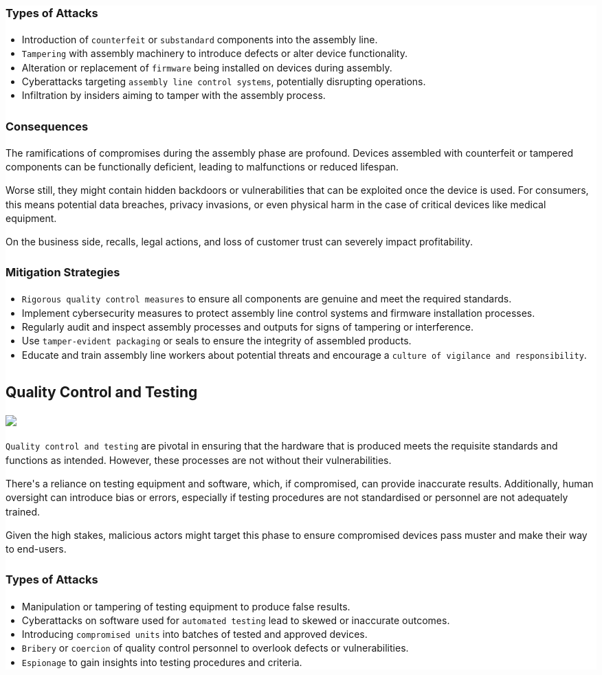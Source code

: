 ### Types of Attacks

- Introduction of `counterfeit` or `substandard` components into the assembly line.
- `Tampering` with assembly machinery to introduce defects or alter device functionality.
- Alteration or replacement of `firmware` being installed on devices during assembly.
- Cyberattacks targeting `assembly line control systems`, potentially disrupting operations.
- Infiltration by insiders aiming to tamper with the assembly process.

### Consequences

The ramifications of compromises during the assembly phase are profound. Devices assembled with counterfeit or tampered components can be functionally deficient, leading to malfunctions or reduced lifespan.

Worse still, they might contain hidden backdoors or vulnerabilities that can be exploited once the device is used. For consumers, this means potential data breaches, privacy invasions, or even physical harm in the case of critical devices like medical equipment.

On the business side, recalls, legal actions, and loss of customer trust can severely impact profitability.

### Mitigation Strategies

- `Rigorous quality control measures` to ensure all components are genuine and meet the required standards.
- Implement cybersecurity measures to protect assembly line control systems and firmware installation processes.
- Regularly audit and inspect assembly processes and outputs for signs of tampering or interference.
- Use `tamper-evident packaging` or seals to ensure the integrity of assembled products.
- Educate and train assembly line workers about potential threats and encourage a `culture of vigilance and responsibility`.

## Quality Control and Testing

![](68xD1askP65D.png)

`Quality control and testing` are pivotal in ensuring that the hardware that is produced meets the requisite standards and functions as intended. However, these processes are not without their vulnerabilities.

There's a reliance on testing equipment and software, which, if compromised, can provide inaccurate results. Additionally, human oversight can introduce bias or errors, especially if testing procedures are not standardised or personnel are not adequately trained.

Given the high stakes, malicious actors might target this phase to ensure compromised devices pass muster and make their way to end-users.

### Types of Attacks

- Manipulation or tampering of testing equipment to produce false results.
- Cyberattacks on software used for `automated testing` lead to skewed or inaccurate outcomes.
- Introducing `compromised units` into batches of tested and approved devices.
- `Bribery` or `coercion` of quality control personnel to overlook defects or vulnerabilities.
- `Espionage` to gain insights into testing procedures and criteria.
